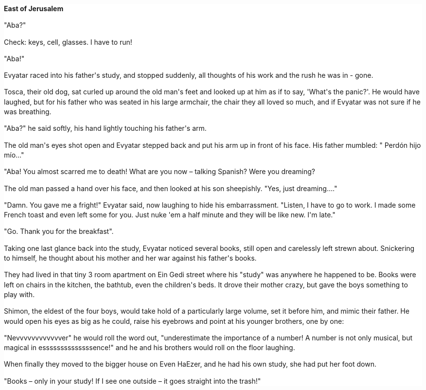 **East of Jerusalem**

"Aba?"

Check: keys, cell, glasses. I have to run!

"Aba!"

Evyatar raced into his father's study, and stopped suddenly, all
thoughts of his work and the rush he was in - gone.

Tosca, their old dog, sat curled up around the old man's feet and looked
up at him as if to say, 'What's the panic?'. He would have laughed, but
for his father who was seated in his large armchair, the chair they all
loved so much, and if Evyatar was not sure if he was breathing.

"Aba?" he said softly, his hand lightly touching his father's arm.

The old man's eyes shot open and Evyatar stepped back and put his arm up
in front of his face. His father mumbled: " Perdón hijo mío…"

"Aba! You almost scarred me to death! What are you now – talking
Spanish? Were you dreaming?

The old man passed a hand over his face, and then looked at his son
sheepishly. "Yes, just dreaming…."

"Damn. You gave me a fright!" Evyatar said, now laughing to hide his
embarrassment. "Listen, I have to go to work. I made some French toast
and even left some for you. Just nuke 'em a half minute and they will be
like new. I'm late."

"Go. Thank you for the breakfast".

Taking one last glance back into the study, Evyatar noticed several
books, still open and carelessly left strewn about. Snickering to
himself, he thought about his mother and her war against his father's
books.

They had lived in that tiny 3 room apartment on Ein Gedi street where
his "study" was anywhere he happened to be. Books were left on chairs in
the kitchen, the bathtub, even the children's beds. It drove their
mother crazy, but gave the boys something to play with.

Shimon, the eldest of the four boys, would take hold of a particularly
large volume, set it before him, and mimic their father. He would open
his eyes as big as he could, raise his eyebrows and point at his younger
brothers, one by one:

"Nevvvvvvvvvvvver" he would roll the word out, "underestimate the
importance of a number! A number is not only musical, but magical in
essssssssssssssence!" and he and his brothers would roll on the floor
laughing.

When finally they moved to the bigger house on Even HaEzer, and he had
his own study, she had put her foot down.

"Books – only in your study! If I see one outside – it goes straight
into the trash!"
